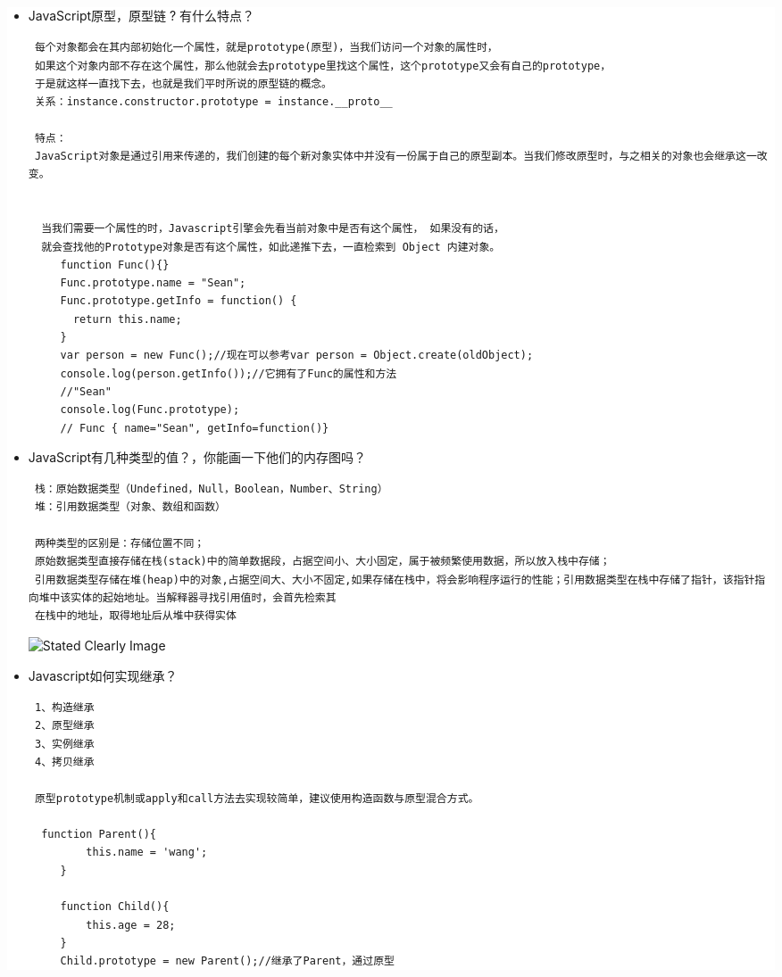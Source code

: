 -  JavaScript原型，原型链 ? 有什么特点？

		每个对象都会在其内部初始化一个属性，就是prototype(原型)，当我们访问一个对象的属性时，
		如果这个对象内部不存在这个属性，那么他就会去prototype里找这个属性，这个prototype又会有自己的prototype，
		于是就这样一直找下去，也就是我们平时所说的原型链的概念。
		关系：instance.constructor.prototype = instance.__proto__
		
		特点：
		JavaScript对象是通过引用来传递的，我们创建的每个新对象实体中并没有一份属于自己的原型副本。当我们修改原型时，与之相关的对象也会继承这一改变。
		
		
		 当我们需要一个属性的时，Javascript引擎会先看当前对象中是否有这个属性， 如果没有的话，
		 就会查找他的Prototype对象是否有这个属性，如此递推下去，一直检索到 Object 内建对象。
		    function Func(){}
		    Func.prototype.name = "Sean";
		    Func.prototype.getInfo = function() {
		      return this.name;
		    }
		    var person = new Func();//现在可以参考var person = Object.create(oldObject);
		    console.log(person.getInfo());//它拥有了Func的属性和方法
		    //"Sean"
		    console.log(Func.prototype);
		    // Func { name="Sean", getInfo=function()}


		 

-  JavaScript有几种类型的值？，你能画一下他们的内存图吗？

		栈：原始数据类型（Undefined，Null，Boolean，Number、String） 
		堆：引用数据类型（对象、数组和函数）
		
		两种类型的区别是：存储位置不同；
		原始数据类型直接存储在栈(stack)中的简单数据段，占据空间小、大小固定，属于被频繁使用数据，所以放入栈中存储；
		引用数据类型存储在堆(heap)中的对象,占据空间大、大小不固定,如果存储在栈中，将会影响程序运行的性能；引用数据类型在栈中存储了指针，该指针指向堆中该实体的起始地址。当解释器寻找引用值时，会首先检索其
		在栈中的地址，取得地址后从堆中获得实体
		 
	![Stated Clearly Image][image-1]



-  Javascript如何实现继承？

		1、构造继承
		2、原型继承
		3、实例继承
		4、拷贝继承
		
		原型prototype机制或apply和call方法去实现较简单，建议使用构造函数与原型混合方式。
		
		 function Parent(){
		        this.name = 'wang';
		    }
		
		    function Child(){
		        this.age = 28;
		    }
		    Child.prototype = new Parent();//继承了Parent，通过原型
		

[1]:	http://markyun.github.io/2015/Front-end-Developer-Questions/ "Questions"
[2]:	https://github.com/markyun/My-blog/tree/master/Front-end-Developer-Questions/Questions-and-Answers "Questions-and-Answers"
[3]:	http://markyun.github.io/
[4]:	http://weibo.com/wintercn "微博：寒冬winter"
[5]:	http://lab.yuanwai.wang/
[6]:	http://www.cnblogs.com/fullhouse/archive/2011/12/19/2293455.html
[7]:	http://segmentfault.com/a/1190000000732617
[8]:	http://segmentfault.com/a/1190000000732617
[9]:	http://www.ruanyifeng.com/blog/2010/05/object-oriented_javascript_inheritance.html
[10]:	http://www.ruanyifeng.com/blog/2010/05/object-oriented_javascript_inheritance_continued.html
[11]:	http://www.ruanyifeng.com/blog/2014/03/undefined-vs-null.html
[12]:	http://benalman.com/news/2010/11/immediately-invoked-function-expression/
[13]:	http://div.io/topic/744
[14]:	http://docs.huihoo.com/jquery/jquery-fundamentals/zh-cn/index.html "jQuery 基本原理"
[15]:	http://bonsaiden.github.io/JavaScript-Garden/zh/
[16]:	http://css.doyoe.com/
[17]:	http://javascript.ruanyifeng.com/
[18]:	http://es6.ruanyifeng.com/
[image-1]:	http://www.w3school.com.cn/i/ct_js_value.gif